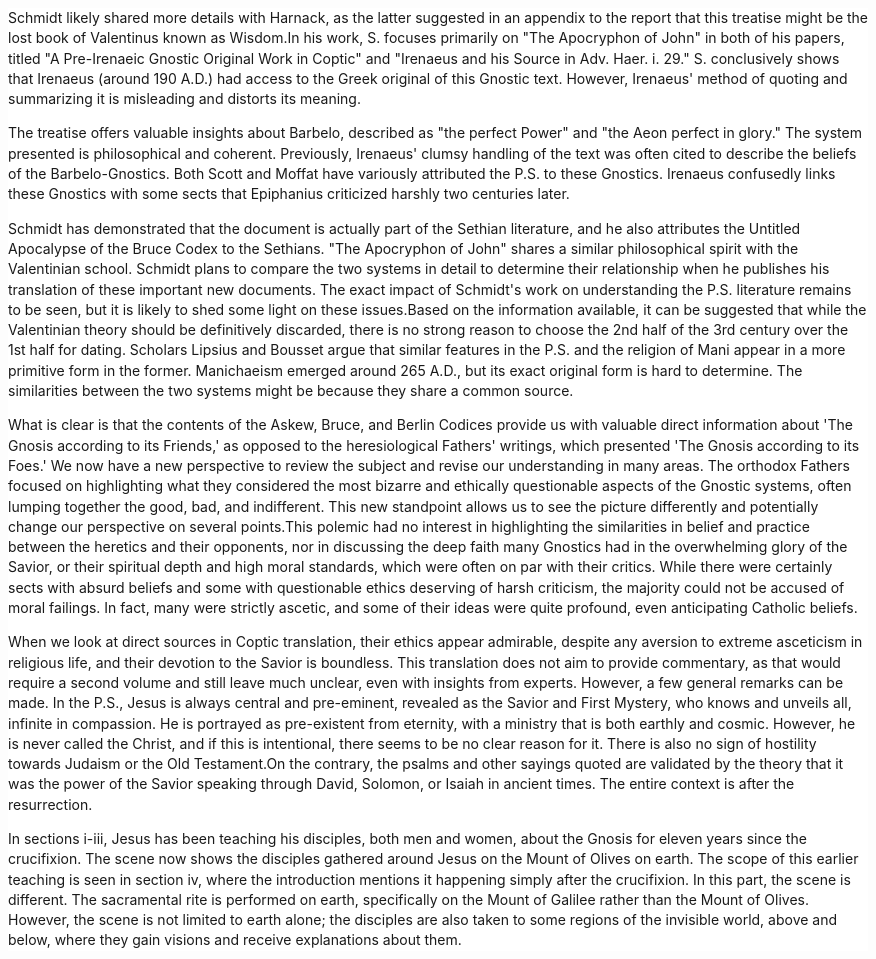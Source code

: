Schmidt likely shared more details with Harnack, as the latter suggested in an appendix to the report that this treatise might be the lost book of Valentinus known as Wisdom.In his work, S. focuses primarily on "The Apocryphon of John" in both of his papers, titled "A Pre-Irenaeic Gnostic Original Work in Coptic" and "Irenaeus and his Source in Adv. Haer. i. 29." S. conclusively shows that Irenaeus (around 190 A.D.) had access to the Greek original of this Gnostic text. However, Irenaeus' method of quoting and summarizing it is misleading and distorts its meaning. 

The treatise offers valuable insights about Barbelo, described as "the perfect Power" and "the Aeon perfect in glory." The system presented is philosophical and coherent. Previously, Irenaeus' clumsy handling of the text was often cited to describe the beliefs of the Barbelo-Gnostics. Both Scott and Moffat have variously attributed the P.S. to these Gnostics. Irenaeus confusedly links these Gnostics with some sects that Epiphanius criticized harshly two centuries later.

Schmidt has demonstrated that the document is actually part of the Sethian literature, and he also attributes the Untitled Apocalypse of the Bruce Codex to the Sethians. "The Apocryphon of John" shares a similar philosophical spirit with the Valentinian school. Schmidt plans to compare the two systems in detail to determine their relationship when he publishes his translation of these important new documents. The exact impact of Schmidt's work on understanding the P.S. literature remains to be seen, but it is likely to shed some light on these issues.Based on the information available, it can be suggested that while the Valentinian theory should be definitively discarded, there is no strong reason to choose the 2nd half of the 3rd century over the 1st half for dating. Scholars Lipsius and Bousset argue that similar features in the P.S. and the religion of Mani appear in a more primitive form in the former. Manichaeism emerged around 265 A.D., but its exact original form is hard to determine. The similarities between the two systems might be because they share a common source.

What is clear is that the contents of the Askew, Bruce, and Berlin Codices provide us with valuable direct information about 'The Gnosis according to its Friends,' as opposed to the heresiological Fathers' writings, which presented 'The Gnosis according to its Foes.' We now have a new perspective to review the subject and revise our understanding in many areas. The orthodox Fathers focused on highlighting what they considered the most bizarre and ethically questionable aspects of the Gnostic systems, often lumping together the good, bad, and indifferent. This new standpoint allows us to see the picture differently and potentially change our perspective on several points.This polemic had no interest in highlighting the similarities in belief and practice between the heretics and their opponents, nor in discussing the deep faith many Gnostics had in the overwhelming glory of the Savior, or their spiritual depth and high moral standards, which were often on par with their critics. While there were certainly sects with absurd beliefs and some with questionable ethics deserving of harsh criticism, the majority could not be accused of moral failings. In fact, many were strictly ascetic, and some of their ideas were quite profound, even anticipating Catholic beliefs.

When we look at direct sources in Coptic translation, their ethics appear admirable, despite any aversion to extreme asceticism in religious life, and their devotion to the Savior is boundless. This translation does not aim to provide commentary, as that would require a second volume and still leave much unclear, even with insights from experts. However, a few general remarks can be made. In the P.S., Jesus is always central and pre-eminent, revealed as the Savior and First Mystery, who knows and unveils all, infinite in compassion. He is portrayed as pre-existent from eternity, with a ministry that is both earthly and cosmic. However, he is never called the Christ, and if this is intentional, there seems to be no clear reason for it. There is also no sign of hostility towards Judaism or the Old Testament.On the contrary, the psalms and other sayings quoted are validated by the theory that it was the power of the Savior speaking through David, Solomon, or Isaiah in ancient times. The entire context is after the resurrection. 

In sections i-iii, Jesus has been teaching his disciples, both men and women, about the Gnosis for eleven years since the crucifixion. The scene now shows the disciples gathered around Jesus on the Mount of Olives on earth. The scope of this earlier teaching is seen in section iv, where the introduction mentions it happening simply after the crucifixion. In this part, the scene is different. The sacramental rite is performed on earth, specifically on the Mount of Galilee rather than the Mount of Olives. However, the scene is not limited to earth alone; the disciples are also taken to some regions of the invisible world, above and below, where they gain visions and receive explanations about them.
